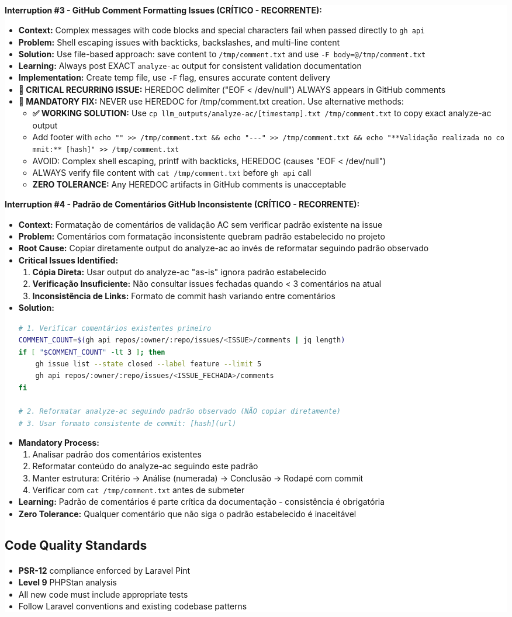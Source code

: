 **Interruption #3 - GitHub Comment Formatting Issues (CRÍTICO - RECORRENTE):**
- **Context:** Complex messages with code blocks and special characters fail when passed directly to `gh api`
- **Problem:** Shell escaping issues with backticks, backslashes, and multi-line content
- **Solution:** Use file-based approach: save content to `/tmp/comment.txt` and use `-F body=@/tmp/comment.txt`
- **Learning:** Always post EXACT `analyze-ac` output for consistent validation documentation
- **Implementation:** Create temp file, use `-F` flag, ensures accurate content delivery
- **🔴 CRITICAL RECURRING ISSUE:** HEREDOC delimiter ("EOF < /dev/null") ALWAYS appears in GitHub comments
- **🔴 MANDATORY FIX:** NEVER use HEREDOC for /tmp/comment.txt creation. Use alternative methods:
  - **✅ WORKING SOLUTION:** Use `cp llm_outputs/analyze-ac/[timestamp].txt /tmp/comment.txt` to copy exact analyze-ac output
  - Add footer with `echo "" >> /tmp/comment.txt && echo "---" >> /tmp/comment.txt && echo "**Validação realizada no commit:** [hash]" >> /tmp/comment.txt`
  - AVOID: Complex shell escaping, printf with backticks, HEREDOC (causes "EOF < /dev/null")
  - ALWAYS verify file content with `cat /tmp/comment.txt` before `gh api` call
  - **ZERO TOLERANCE:** Any HEREDOC artifacts in GitHub comments is unacceptable

**Interruption #4 - Padrão de Comentários GitHub Inconsistente (CRÍTICO - RECORRENTE):**
- **Context:** Formatação de comentários de validação AC sem verificar padrão existente na issue
- **Problem:** Comentários com formatação inconsistente quebram padrão estabelecido no projeto
- **Root Cause:** Copiar diretamente output do analyze-ac ao invés de reformatar seguindo padrão observado
- **Critical Issues Identified:**
  1. **Cópia Direta:** Usar output do analyze-ac "as-is" ignora padrão estabelecido
  2. **Verificação Insuficiente:** Não consultar issues fechadas quando < 3 comentários na atual
  3. **Inconsistência de Links:** Formato de commit hash variando entre comentários
- **Solution:** 
  ```bash
  # 1. Verificar comentários existentes primeiro
  COMMENT_COUNT=$(gh api repos/:owner/:repo/issues/<ISSUE>/comments | jq length)
  if [ "$COMMENT_COUNT" -lt 3 ]; then
      gh issue list --state closed --label feature --limit 5
      gh api repos/:owner/:repo/issues/<ISSUE_FECHADA>/comments
  fi
  
  # 2. Reformatar analyze-ac seguindo padrão observado (NÃO copiar diretamente)
  # 3. Usar formato consistente de commit: [hash](url)
  ```
- **Mandatory Process:** 
  1. Analisar padrão dos comentários existentes
  2. Reformatar conteúdo do analyze-ac seguindo este padrão 
  3. Manter estrutura: Critério → Análise (numerada) → Conclusão → Rodapé com commit
  4. Verificar com `cat /tmp/comment.txt` antes de submeter
- **Learning:** Padrão de comentários é parte crítica da documentação - consistência é obrigatória
- **Zero Tolerance:** Qualquer comentário que não siga o padrão estabelecido é inaceitável

## Code Quality Standards

- **PSR-12** compliance enforced by Laravel Pint
- **Level 9** PHPStan analysis
- All new code must include appropriate tests
- Follow Laravel conventions and existing codebase patterns
